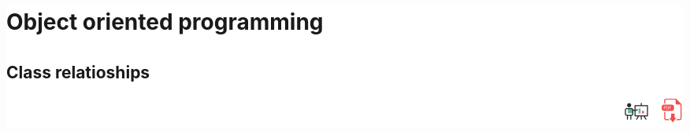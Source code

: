 # Object oriented programming

## Class relatioships

<div style="text-align: right">
<a target="_blank" href="slides/05b.html"><img src="../../img/diapositivas.png" width="32" /></a>&nbsp;&nbsp;
<a target="_blank" href="05b.pdf"><img src="../../img/pdf.png" width="32" /></a>
</div>
